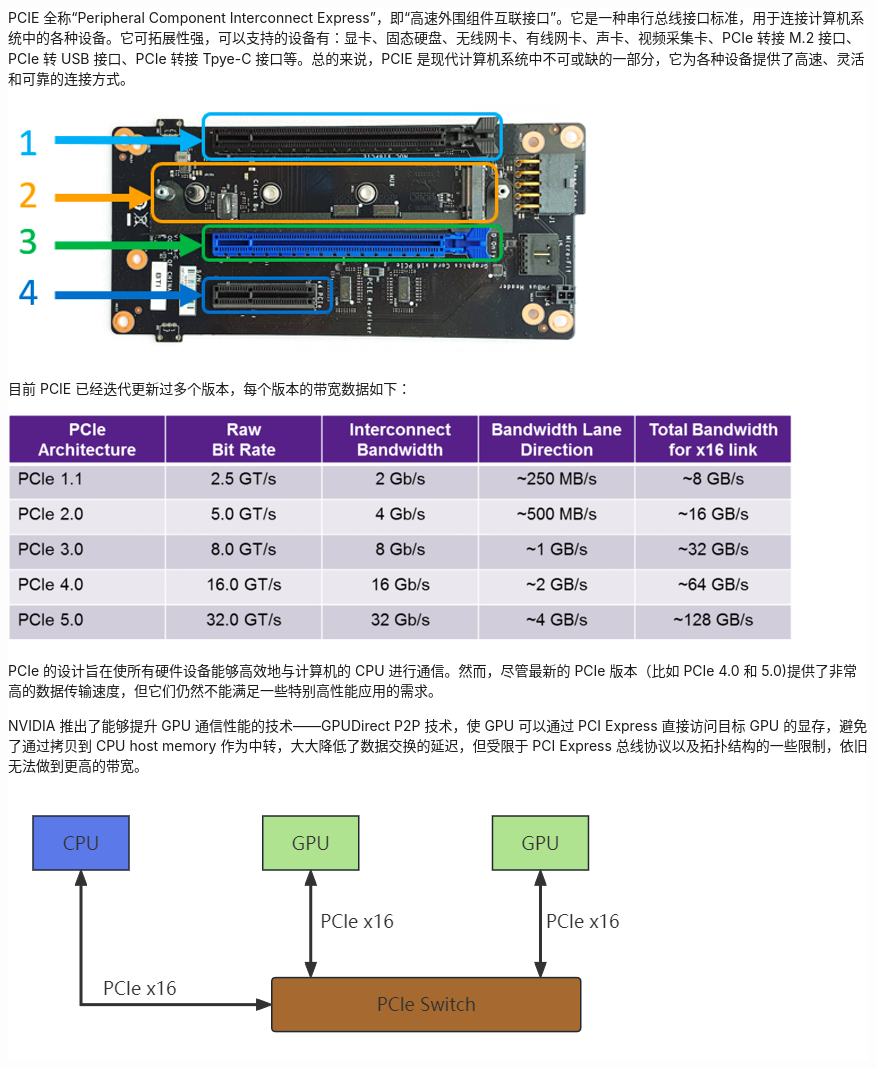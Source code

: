 PCIE 全称“Peripheral Component Interconnect Express”，即“高速外围组件互联接口”。它是一种串行总线接口标准，用于连接计算机系统中的各种设备。它可拓展性强，可以支持的设备有：显卡、固态硬盘、无线网卡、有线网卡、声卡、视频采集卡、PCIe 转接 M.2 接口、PCIe 转 USB 接口、PCIe 转接 Tpye-C 接口等。总的来说，PCIE 是现代计算机系统中不可或缺的一部分，它为各种设备提供了高速、灵活和可靠的连接方式。

![](images\02Cluster_network.png)

目前 PCIE 已经迭代更新过多个版本，每个版本的带宽数据如下：

![](images/03Cluster_network.png)

PCIe 的设计旨在使所有硬件设备能够高效地与计算机的 CPU 进行通信。然而，尽管最新的 PCIe 版本（比如 PCIe 4.0 和 5.0)提供了非常高的数据传输速度，但它们仍然不能满足一些特别高性能应用的需求。

NVIDIA 推出了能够提升 GPU 通信性能的技术——GPUDirect P2P 技术，使 GPU 可以通过 PCI Express 直接访问目标 GPU 的显存，避免了通过拷贝到 CPU host memory 作为中转，大大降低了数据交换的延迟，但受限于 PCI Express 总线协议以及拓扑结构的一些限制，依旧无法做到更高的带宽。

![](images/04cluster_network.png)
